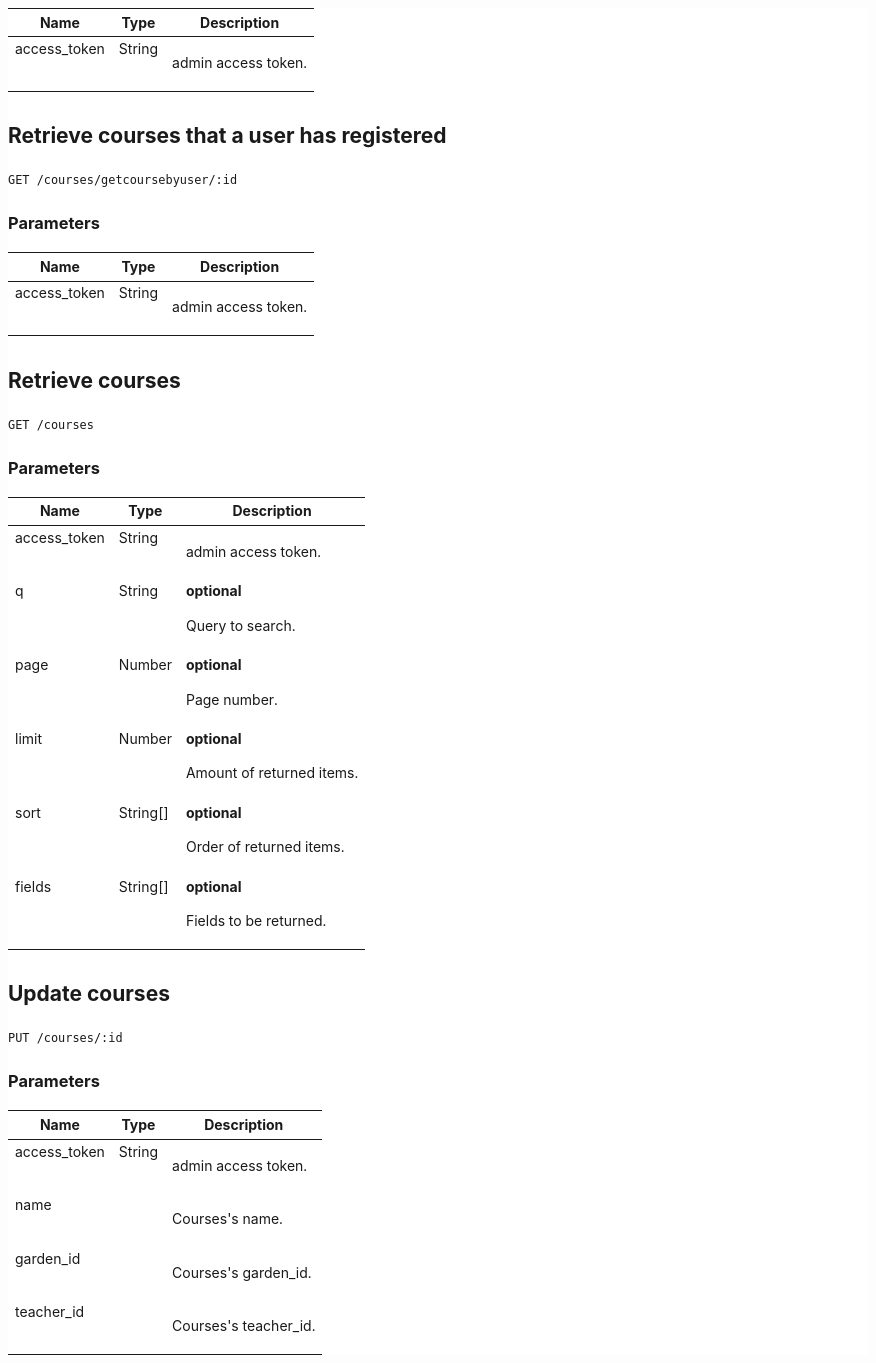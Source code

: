 | Name    | Type      | Description                          |
|---------|-----------|--------------------------------------|
| access_token			| String			|  <p>admin access token.</p>							|

## Retrieve courses that a user has registered



	GET /courses/getcoursebyuser/:id


### Parameters

| Name    | Type      | Description                          |
|---------|-----------|--------------------------------------|
| access_token			| String			|  <p>admin access token.</p>							|

## Retrieve courses



	GET /courses


### Parameters

| Name    | Type      | Description                          |
|---------|-----------|--------------------------------------|
| access_token			| String			|  <p>admin access token.</p>							|
| q			| String			| **optional** <p>Query to search.</p>							|
| page			| Number			| **optional** <p>Page number.</p>							|
| limit			| Number			| **optional** <p>Amount of returned items.</p>							|
| sort			| String[]			| **optional** <p>Order of returned items.</p>							|
| fields			| String[]			| **optional** <p>Fields to be returned.</p>							|

## Update courses



	PUT /courses/:id


### Parameters

| Name    | Type      | Description                          |
|---------|-----------|--------------------------------------|
| access_token			| String			|  <p>admin access token.</p>							|
| name			| 			|  <p>Courses's name.</p>							|
| garden_id			| 			|  <p>Courses's garden_id.</p>							|
| teacher_id			| 			|  <p>Courses's teacher_id.</p>							|
